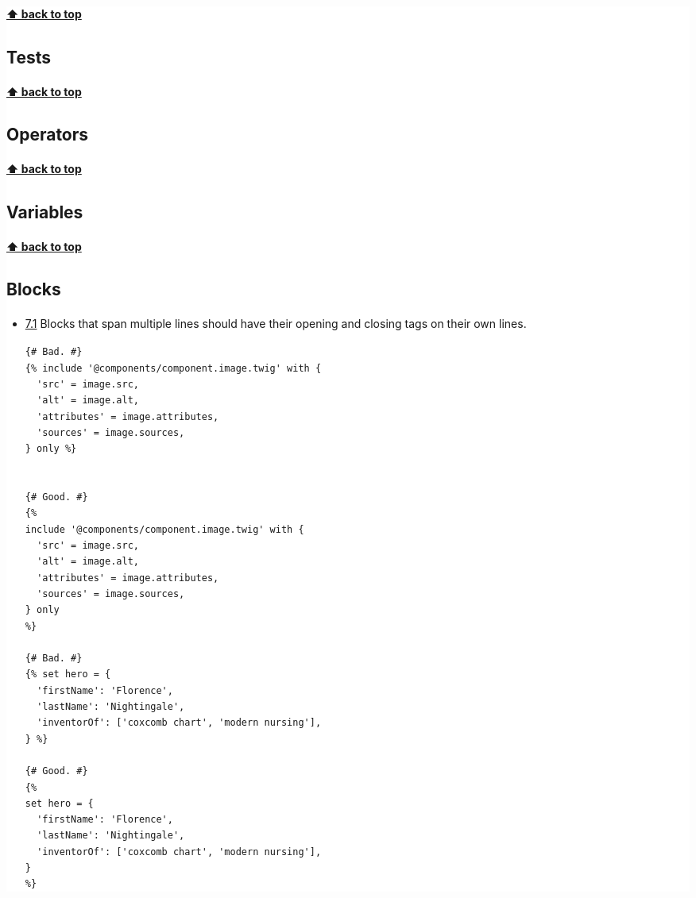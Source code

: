 **[⬆ back to top](#table-of-contents)**

## Tests

**[⬆ back to top](#table-of-contents)**

## Operators

**[⬆ back to top](#table-of-contents)**

## Variables

**[⬆ back to top](#table-of-contents)**

## Blocks

<a name=""></a><a name="7.1"></a>
  - [7.1]() Blocks that span multiple lines should have their opening and
    closing tags on their own lines.

    ```twig
    {# Bad. #}
    {% include '@components/component.image.twig' with {
      'src' = image.src,
      'alt' = image.alt,
      'attributes' = image.attributes,
      'sources' = image.sources,
    } only %}


    {# Good. #}
    {%
    include '@components/component.image.twig' with {
      'src' = image.src,
      'alt' = image.alt,
      'attributes' = image.attributes,
      'sources' = image.sources,
    } only
    %}

    {# Bad. #}
    {% set hero = {
      'firstName': 'Florence',
      'lastName': 'Nightingale',
      'inventorOf': ['coxcomb chart', 'modern nursing'],
    } %}

    {# Good. #}
    {%
    set hero = {
      'firstName': 'Florence',
      'lastName': 'Nightingale',
      'inventorOf': ['coxcomb chart', 'modern nursing'],
    }
    %}
